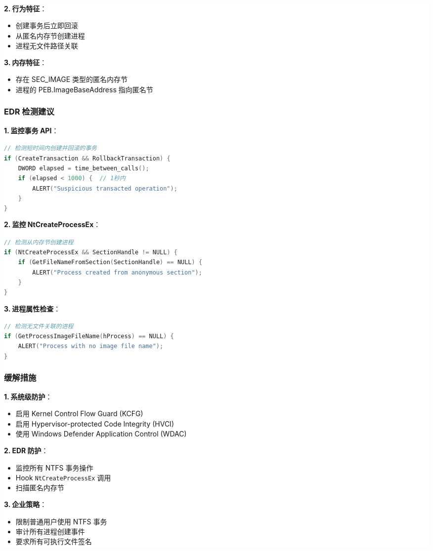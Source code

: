 **2. 行为特征**：
- 创建事务后立即回滚
- 从匿名内存节创建进程
- 进程无文件路径关联

**3. 内存特征**：
- 存在 SEC_IMAGE 类型的匿名内存节
- 进程的 PEB.ImageBaseAddress 指向匿名节

### EDR 检测建议

**1. 监控事务 API**：
```c
// 检测短时间内创建并回滚的事务
if (CreateTransaction && RollbackTransaction) {
    DWORD elapsed = time_between_calls();
    if (elapsed < 1000) {  // 1秒内
        ALERT("Suspicious transacted operation");
    }
}
```

**2. 监控 NtCreateProcessEx**：
```c
// 检测从内存节创建进程
if (NtCreateProcessEx && SectionHandle != NULL) {
    if (GetFileNameFromSection(SectionHandle) == NULL) {
        ALERT("Process created from anonymous section");
    }
}
```

**3. 进程属性检查**：
```c
// 检测无文件关联的进程
if (GetProcessImageFileName(hProcess) == NULL) {
    ALERT("Process with no image file name");
}
```

### 缓解措施

**1. 系统级防护**：
- 启用 Kernel Control Flow Guard (KCFG)
- 启用 Hypervisor-protected Code Integrity (HVCI)
- 使用 Windows Defender Application Control (WDAC)

**2. EDR 防护**：
- 监控所有 NTFS 事务操作
- Hook `NtCreateProcessEx` 调用
- 扫描匿名内存节

**3. 企业策略**：
- 限制普通用户使用 NTFS 事务
- 审计所有进程创建事件
- 要求所有可执行文件签名
